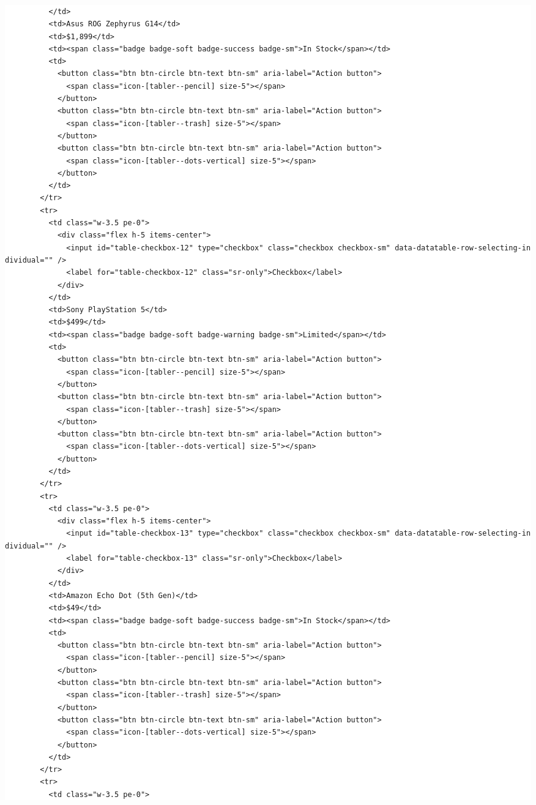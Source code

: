               </td>
              <td>Asus ROG Zephyrus G14</td>
              <td>$1,899</td>
              <td><span class="badge badge-soft badge-success badge-sm">In Stock</span></td>
              <td>
                <button class="btn btn-circle btn-text btn-sm" aria-label="Action button">
                  <span class="icon-[tabler--pencil] size-5"></span>
                </button>
                <button class="btn btn-circle btn-text btn-sm" aria-label="Action button">
                  <span class="icon-[tabler--trash] size-5"></span>
                </button>
                <button class="btn btn-circle btn-text btn-sm" aria-label="Action button">
                  <span class="icon-[tabler--dots-vertical] size-5"></span>
                </button>
              </td>
            </tr>
            <tr>
              <td class="w-3.5 pe-0">
                <div class="flex h-5 items-center">
                  <input id="table-checkbox-12" type="checkbox" class="checkbox checkbox-sm" data-datatable-row-selecting-individual="" />
                  <label for="table-checkbox-12" class="sr-only">Checkbox</label>
                </div>
              </td>
              <td>Sony PlayStation 5</td>
              <td>$499</td>
              <td><span class="badge badge-soft badge-warning badge-sm">Limited</span></td>
              <td>
                <button class="btn btn-circle btn-text btn-sm" aria-label="Action button">
                  <span class="icon-[tabler--pencil] size-5"></span>
                </button>
                <button class="btn btn-circle btn-text btn-sm" aria-label="Action button">
                  <span class="icon-[tabler--trash] size-5"></span>
                </button>
                <button class="btn btn-circle btn-text btn-sm" aria-label="Action button">
                  <span class="icon-[tabler--dots-vertical] size-5"></span>
                </button>
              </td>
            </tr>
            <tr>
              <td class="w-3.5 pe-0">
                <div class="flex h-5 items-center">
                  <input id="table-checkbox-13" type="checkbox" class="checkbox checkbox-sm" data-datatable-row-selecting-individual="" />
                  <label for="table-checkbox-13" class="sr-only">Checkbox</label>
                </div>
              </td>
              <td>Amazon Echo Dot (5th Gen)</td>
              <td>$49</td>
              <td><span class="badge badge-soft badge-success badge-sm">In Stock</span></td>
              <td>
                <button class="btn btn-circle btn-text btn-sm" aria-label="Action button">
                  <span class="icon-[tabler--pencil] size-5"></span>
                </button>
                <button class="btn btn-circle btn-text btn-sm" aria-label="Action button">
                  <span class="icon-[tabler--trash] size-5"></span>
                </button>
                <button class="btn btn-circle btn-text btn-sm" aria-label="Action button">
                  <span class="icon-[tabler--dots-vertical] size-5"></span>
                </button>
              </td>
            </tr>
            <tr>
              <td class="w-3.5 pe-0">